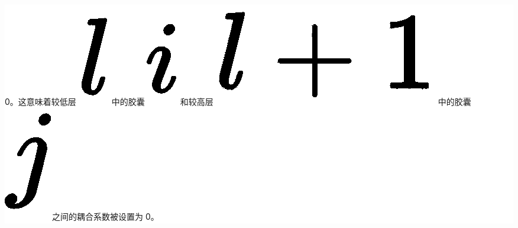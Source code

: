 0。这意味着较低层![](img/0670a3bb-bb11-482d-b63f-a276da98c15d.png)中的胶囊![](img/1102139e-972c-446f-ba3b-4af96e8fde18.png)和较高层![](img/57f70dd5-15ca-4d9e-b01d-b55f406c0d64.png)中的胶囊![](img/81a66aa8-aad8-4120-980d-d884d3d37c00.png)之间的耦合系数被设置为 0。
